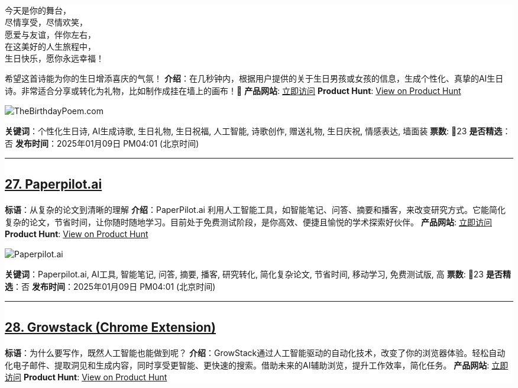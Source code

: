 今天是你的舞台，  
尽情享受，尽情欢笑，  
愿爱与友谊，伴你左右，  
在这美好的人生旅程中，  
生日快乐，愿你永远幸福！

希望这首诗能为你的生日增添喜庆的气氛！
**介绍**：在几秒钟内，根据用户提供的关于生日男孩或女孩的信息，生成个性化、真挚的AI生日诗。非常适合分享或转化为礼物，比如制作成挂在墙上的画布！🎂
**产品网站**: [立即访问](https://www.producthunt.com/r/HNZ2NSM5RREIIN?utm_campaign=producthunt-api&utm_medium=api-v2&utm_source=Application%3A+decohack+%28ID%3A+131684%29)
**Product Hunt**: [View on Product Hunt](https://www.producthunt.com/posts/thebirthdaypoem-com?utm_campaign=producthunt-api&utm_medium=api-v2&utm_source=Application%3A+decohack+%28ID%3A+131684%29)

![TheBirthdayPoem.com](https://ph-files.imgix.net/bf2f0044-6ae9-4b5f-b3f3-f3150267cead.png?auto=format&fit=crop&frame=1&h=512&w=1024)

**关键词**：个性化生日诗, AI生成诗歌, 生日礼物, 生日祝福, 人工智能, 诗歌创作, 赠送礼物, 生日庆祝, 情感表达, 墙面装
**票数**: 🔺23
**是否精选**：否
**发布时间**：2025年01月09日 PM04:01 (北京时间)

---

## [27. Paperpilot.ai ](https://www.producthunt.com/posts/paperpilot-ai?utm_campaign=producthunt-api&utm_medium=api-v2&utm_source=Application%3A+decohack+%28ID%3A+131684%29)
**标语**：从复杂的论文到清晰的理解
**介绍**：PaperPilot.ai 利用人工智能工具，如智能笔记、问答、摘要和播客，来改变研究方式。它能简化复杂的论文，节省时间，让你随时随地学习。目前处于免费测试阶段，是你高效、便捷且愉悦的学术探索好伙伴。
**产品网站**: [立即访问](https://www.producthunt.com/r/JAC4UNXK77BJVO?utm_campaign=producthunt-api&utm_medium=api-v2&utm_source=Application%3A+decohack+%28ID%3A+131684%29)
**Product Hunt**: [View on Product Hunt](https://www.producthunt.com/posts/paperpilot-ai?utm_campaign=producthunt-api&utm_medium=api-v2&utm_source=Application%3A+decohack+%28ID%3A+131684%29)

![Paperpilot.ai ](https://ph-files.imgix.net/b241fc28-1b83-4120-adb6-f279607a88fe.png?auto=format&fit=crop&frame=1&h=512&w=1024)

**关键词**：Paperpilot.ai, AI工具, 智能笔记, 问答, 摘要, 播客, 研究转化, 简化复杂论文, 节省时间, 移动学习, 免费测试版, 高
**票数**: 🔺23
**是否精选**：否
**发布时间**：2025年01月09日 PM04:01 (北京时间)

---

## [28. Growstack (Chrome Extension)](https://www.producthunt.com/posts/growstack-chrome-extension?utm_campaign=producthunt-api&utm_medium=api-v2&utm_source=Application%3A+decohack+%28ID%3A+131684%29)
**标语**：为什么要写作，既然人工智能也能做到呢？
**介绍**：GrowStack通过人工智能驱动的自动化技术，改变了你的浏览器体验。轻松自动化电子邮件、提取洞见和生成内容，同时享受更智能、更快速的搜索。借助未来的AI辅助浏览，提升工作效率，简化任务。
**产品网站**: [立即访问](https://www.producthunt.com/r/UBITE6WIUJFZ4A?utm_campaign=producthunt-api&utm_medium=api-v2&utm_source=Application%3A+decohack+%28ID%3A+131684%29)
**Product Hunt**: [View on Product Hunt](https://www.producthunt.com/posts/growstack-chrome-extension?utm_campaign=producthunt-api&utm_medium=api-v2&utm_source=Application%3A+decohack+%28ID%3A+131684%29)
